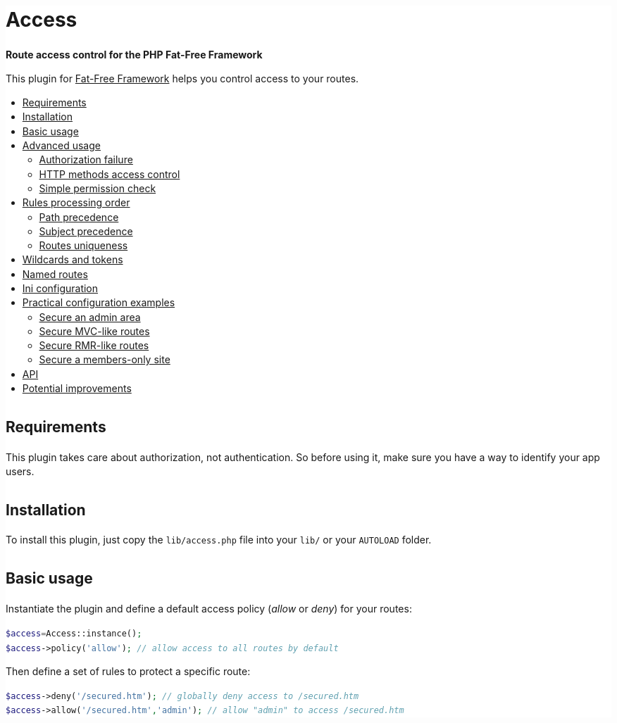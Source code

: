 # Access
**Route access control for the PHP Fat-Free Framework**

This plugin for [Fat-Free Framework](http://github.com/bcosca/fatfree) helps you control access to your routes.

* [Requirements](#requirements)
* [Installation](#installation)
* [Basic usage](#basic-usage)
* [Advanced usage](#advanced-usage)
    * [Authorization failure](#authorization-failure)
    * [HTTP methods access control](#http-methods-access-control)
    * [Simple permission check](#simple-permission-check)
* [Rules processing order](#rules-processing-order)
    * [Path precedence](#path-precedence)
    * [Subject precedence](#subject-precedence)
    * [Routes uniqueness](#routes-uniqueness)
* [Wildcards and tokens](#wildcards-and-tokens)
* [Named routes](#named-routes)
* [Ini configuration](#ini-configuration)
* [Practical configuration examples](#practical-configuration-examples)
    * [Secure an admin area](#secure-an-admin-area)
    * [Secure MVC-like routes](#secure-mvc-like-routes)
    * [Secure RMR-like routes](#secure-rmr-like-routes)
    * [Secure a members-only site](#secure-a-members-only-site)
* [API](#api)
* [Potential improvements](#potential-improvements)

## Requirements

This plugin takes care about authorization, not authentication. So before using it, make sure you have a way to identify your app users.

## Installation

To install this plugin, just copy the `lib/access.php` file into your `lib/` or your `AUTOLOAD` folder.

## Basic usage

Instantiate the plugin and define a default access policy (*allow* or *deny*) for your routes:

```php
$access=Access::instance();
$access->policy('allow'); // allow access to all routes by default
```

Then define a set of rules to protect a specific route:

```php
$access->deny('/secured.htm'); // globally deny access to /secured.htm
$access->allow('/secured.htm','admin'); // allow "admin" to access /secured.htm
```

